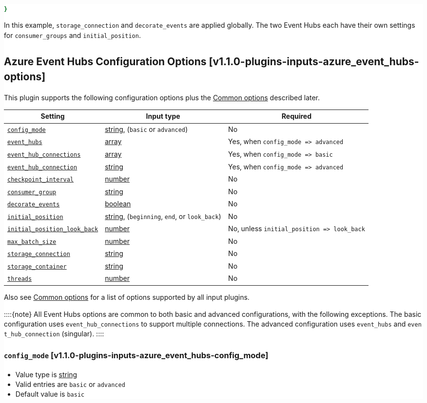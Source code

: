 ```ruby
}
```

In this example, `storage_connection` and `decorate_events` are applied globally. The two Event Hubs each have their own  settings for `consumer_groups` and `initial_position`.



## Azure Event Hubs Configuration Options [v1.1.0-plugins-inputs-azure_event_hubs-options]

This plugin supports the following configuration options plus the [Common options](v1-1-0-plugins-inputs-azure_event_hubs.md#v1.1.0-plugins-inputs-azure_event_hubs-common-options) described later.

| Setting | Input type | Required |
| --- | --- | --- |
| [`config_mode`](v1-1-0-plugins-inputs-azure_event_hubs.md#v1.1.0-plugins-inputs-azure_event_hubs-config_mode) | [string](logstash://reference/configuration-file-structure.md#string), (`basic` or `advanced`) | No |
| [`event_hubs`](v1-1-0-plugins-inputs-azure_event_hubs.md#v1.1.0-plugins-inputs-azure_event_hubs-event_hubs) | [array](logstash://reference/configuration-file-structure.md#array) | Yes, when `config_mode => advanced` |
| [`event_hub_connections`](v1-1-0-plugins-inputs-azure_event_hubs.md#v1.1.0-plugins-inputs-azure_event_hubs-event_hub_connections) | [array](logstash://reference/configuration-file-structure.md#array) | Yes, when `config_mode => basic` |
| [`event_hub_connection`](v1-1-0-plugins-inputs-azure_event_hubs.md#v1.1.0-plugins-inputs-azure_event_hubs-event_hub_connection) | [string](logstash://reference/configuration-file-structure.md#string) | Yes, when `config_mode => advanced` |
| [`checkpoint_interval`](v1-1-0-plugins-inputs-azure_event_hubs.md#v1.1.0-plugins-inputs-azure_event_hubs-checkpoint_interval) | [number](logstash://reference/configuration-file-structure.md#number) | No |
| [`consumer_group`](v1-1-0-plugins-inputs-azure_event_hubs.md#v1.1.0-plugins-inputs-azure_event_hubs-consumer_group) | [string](logstash://reference/configuration-file-structure.md#string) | No |
| [`decorate_events`](v1-1-0-plugins-inputs-azure_event_hubs.md#v1.1.0-plugins-inputs-azure_event_hubs-decorate_events) | [boolean](logstash://reference/configuration-file-structure.md#boolean) | No |
| [`initial_position`](v1-1-0-plugins-inputs-azure_event_hubs.md#v1.1.0-plugins-inputs-azure_event_hubs-initial_position) | [string](logstash://reference/configuration-file-structure.md#string), (`beginning`, `end`, or `look_back`) | No |
| [`initial_position_look_back`](v1-1-0-plugins-inputs-azure_event_hubs.md#v1.1.0-plugins-inputs-azure_event_hubs-initial_position_look_back) | [number](logstash://reference/configuration-file-structure.md#number) | No, unless `initial_position => look_back` |
| [`max_batch_size`](v1-1-0-plugins-inputs-azure_event_hubs.md#v1.1.0-plugins-inputs-azure_event_hubs-max_batch_size) | [number](logstash://reference/configuration-file-structure.md#number) | No |
| [`storage_connection`](v1-1-0-plugins-inputs-azure_event_hubs.md#v1.1.0-plugins-inputs-azure_event_hubs-storage_connection) | [string](logstash://reference/configuration-file-structure.md#string) | No |
| [`storage_container`](v1-1-0-plugins-inputs-azure_event_hubs.md#v1.1.0-plugins-inputs-azure_event_hubs-storage_container) | [string](logstash://reference/configuration-file-structure.md#string) | No |
| [`threads`](v1-1-0-plugins-inputs-azure_event_hubs.md#v1.1.0-plugins-inputs-azure_event_hubs-threads) | [number](logstash://reference/configuration-file-structure.md#number) | No |

Also see [Common options](v1-1-0-plugins-inputs-azure_event_hubs.md#v1.1.0-plugins-inputs-azure_event_hubs-common-options) for a list of options supported by all input plugins.

::::{note}
All Event Hubs options are common to both basic and advanced configurations, with the following exceptions. The basic configuration uses `event_hub_connections` to support multiple connections. The advanced configuration uses `event_hubs` and `event_hub_connection` (singular).
::::


### `config_mode` [v1.1.0-plugins-inputs-azure_event_hubs-config_mode]

* Value type is [string](logstash://reference/configuration-file-structure.md#string)
* Valid entries are `basic` or `advanced`
* Default value is `basic`
